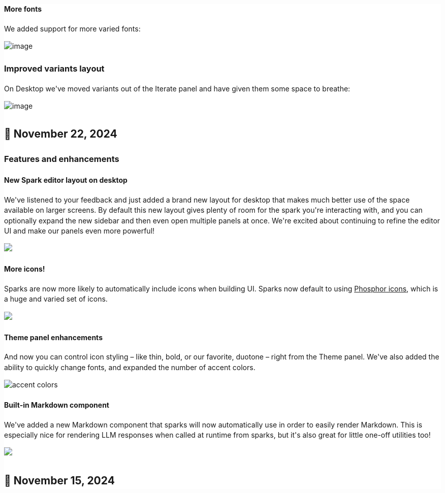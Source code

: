 #### More fonts

We added support for more varied fonts:

<img width="250" alt="image" src="https://github.com/user-attachments/assets/1c439e7c-f2b0-4ffb-8124-6f06595aa749">

### Improved variants layout

On Desktop we've moved variants out of the Iterate panel and have given them some space to breathe: 

<img width="600" alt="image" src="https://github.com/user-attachments/assets/6951b7dc-3abf-4b6d-9466-8defb31d8fbe">

## 📅 November 22, 2024

### Features and enhancements

#### New Spark editor layout on desktop

We've listened to your feedback and just added a brand new layout for desktop that makes much better use of the space available on larger screens. By default this new layout gives plenty of room for the spark you're interacting with, and you can optionally expand the new sidebar and then even open multiple panels at once. We're excited about continuing to refine the editor UI and make our panels even more powerful!

<img width="500" src="https://github.com/user-attachments/assets/cc5f25e5-1a0b-4d74-8296-0e13a7056d1a">

#### More icons!

Sparks are now more likely to automatically include icons when building UI. Sparks now default to using [Phosphor icons](https://phosphoricons.com/), which is a huge and varied set of icons.

<img width="500" src="https://github.com/user-attachments/assets/ba4d4189-0c40-4ec8-ac5a-d5613a587910">

#### Theme panel enhancements

And now you can control icon styling – like thin, bold, or our favorite, duotone – right from the Theme panel.
We've also added the ability to quickly change fonts, and expanded the number of accent colors.

<img width="338" alt="accent colors" src="https://github.com/user-attachments/assets/bb969c82-6339-4bd9-b451-41eb791d2425">

#### Built-in Markdown component

We've added a new Markdown component that sparks will now automatically use in order to easily render Markdown. This is especially nice for rendering LLM responses when called at runtime from sparks, but it's also great for little one-off utilities too!

<img width="400" src="https://github.com/user-attachments/assets/c8de326b-fc22-4c9e-b6b4-84d4d1ae683d">

## 📅 November 15, 2024
